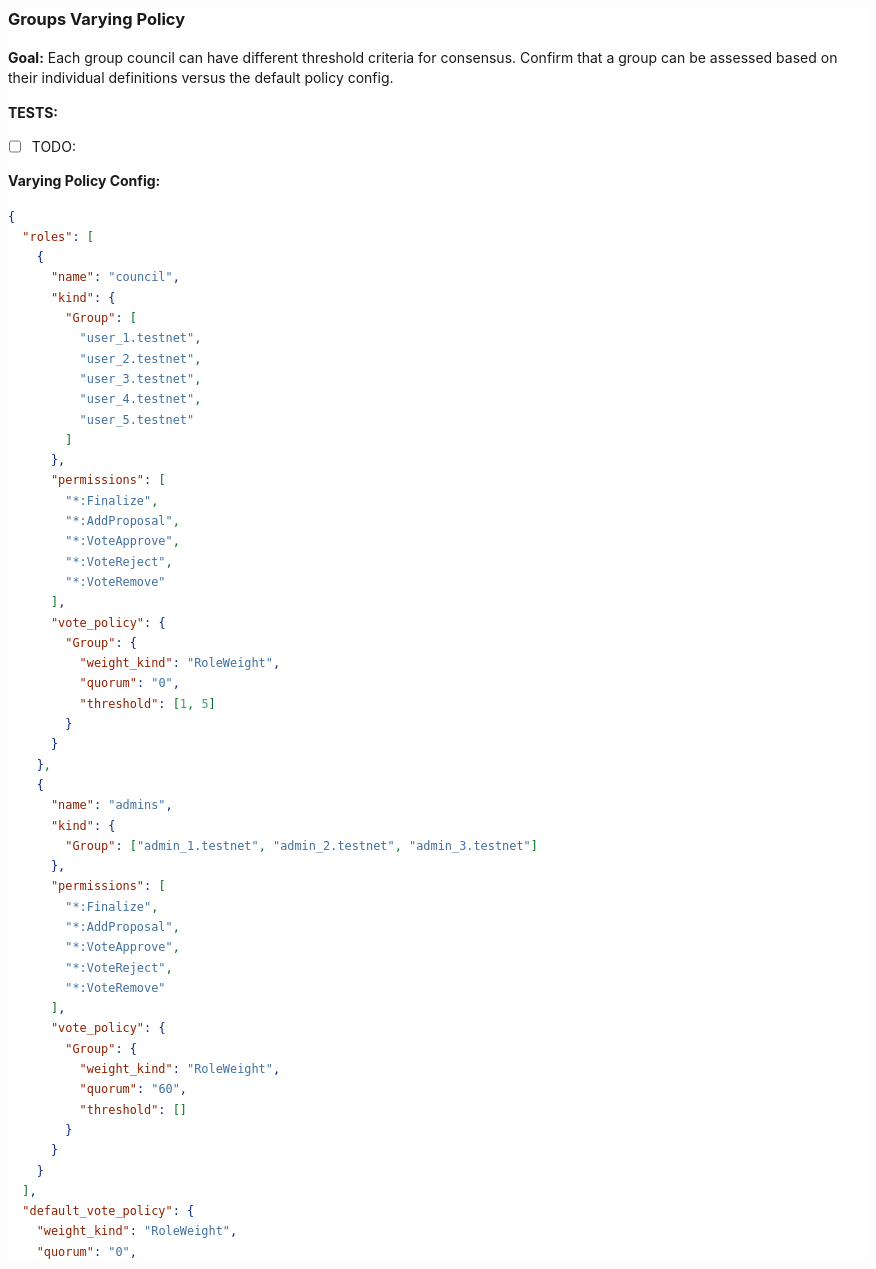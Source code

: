 ### Groups Varying Policy

**Goal:**
Each group council can have different threshold criteria for consensus. Confirm that a group can be assessed based on their individual definitions versus the default policy config.

**TESTS:**

- [ ] TODO:

**Varying Policy Config:**

```json
{
  "roles": [
    {
      "name": "council",
      "kind": {
        "Group": [
          "user_1.testnet",
          "user_2.testnet",
          "user_3.testnet",
          "user_4.testnet",
          "user_5.testnet"
        ]
      },
      "permissions": [
        "*:Finalize",
        "*:AddProposal",
        "*:VoteApprove",
        "*:VoteReject",
        "*:VoteRemove"
      ],
      "vote_policy": {
        "Group": {
          "weight_kind": "RoleWeight",
          "quorum": "0",
          "threshold": [1, 5]
        }
      }
    },
    {
      "name": "admins",
      "kind": {
        "Group": ["admin_1.testnet", "admin_2.testnet", "admin_3.testnet"]
      },
      "permissions": [
        "*:Finalize",
        "*:AddProposal",
        "*:VoteApprove",
        "*:VoteReject",
        "*:VoteRemove"
      ],
      "vote_policy": {
        "Group": {
          "weight_kind": "RoleWeight",
          "quorum": "60",
          "threshold": []
        }
      }
    }
  ],
  "default_vote_policy": {
    "weight_kind": "RoleWeight",
    "quorum": "0",
```